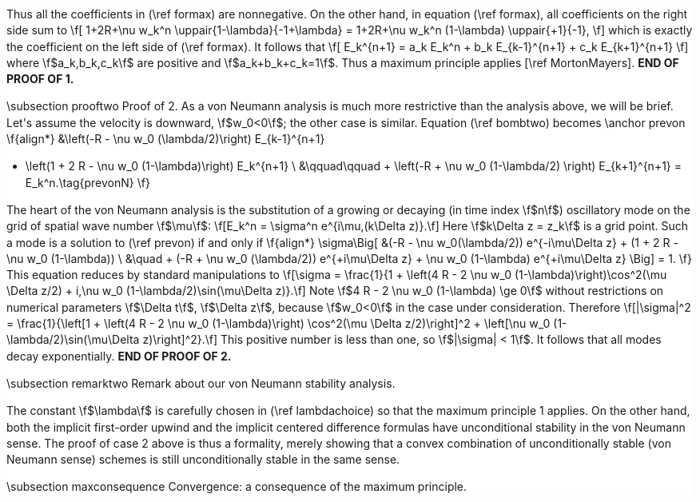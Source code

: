 Thus all the coefficients in (\ref formax) are nonnegative.  On the other hand, in equation (\ref formax), all coefficients on the right side sum to
    \f[ 1+2R+\nu w_k^n \uppair{1-\lambda}{-1+\lambda} = 1+2R+\nu w_k^n (1-\lambda) \uppair{+1}{-1}, \f]
which is exactly the coefficient on the left side of (\ref formax).  It follows that
    \f[ E_k^{n+1} = a_k E_k^n + b_k E_{k-1}^{n+1} + c_k E_{k+1}^{n+1} \f]
where \f$a_k,b_k,c_k\f$ are positive and \f$a_k+b_k+c_k=1\f$.  Thus a maximum principle applies [\ref MortonMayers]. 
<b> END OF PROOF OF 1. </b> 

\subsection prooftwo Proof of 2.
As a von Neumann analysis is much more restrictive than the analysis above, we will be brief.  
Let's assume the velocity is downward, \f$w_0<0\f$; the other case is similar.  Equation
(\ref bombtwo) becomes 
\anchor prevon
\f{align*}
&\left(-R - \nu w_0 (\lambda/2)\right) E_{k-1}^{n+1}  
   + \left(1 + 2 R - \nu w_0 (1-\lambda)\right) E_k^{n+1} \\
&\qquad\qquad + \left(-R + \nu w_0 (1-\lambda/2) \right) E_{k+1}^{n+1}  = E_k^n.\tag{prevonN}
\f}

The heart of the von Neumann analysis is the substitution of a growing or decaying
(in time index \f$n\f$) oscillatory mode on the grid of spatial wave number \f$\mu\f$:
	\f[E_k^n = \sigma^n e^{i\mu\,(k\Delta z)}.\f]
Here \f$k\Delta z = z_k\f$ is a grid point.  Such a mode is a solution to (\ref prevon) 
if and only if
\f{align*}
\sigma\Big[  &(-R - \nu w_0(\lambda/2)) e^{-i\mu\Delta z}
	              + (1 + 2 R - \nu w_0 (1-\lambda)) \\
	           &\quad   + (-R  + \nu w_0 (\lambda/2)) e^{+i\mu\Delta z}
	                    + \nu w_0 (1-\lambda) e^{+i\mu\Delta z} \Big] = 1.
\f}
This equation reduces by standard manipulations to
	\f[\sigma = \frac{1}{1 + \left(4 R - 2 \nu w_0 (1-\lambda)\right)\cos^2(\mu \Delta z/2)
	                      + i\,\nu w_0 (1-\lambda/2)\sin(\mu\Delta z)}.\f]
Note \f$4 R - 2 \nu w_0 (1-\lambda) \ge 0\f$ without restrictions on 
numerical parameters \f$\Delta t\f$, \f$\Delta z\f$, because \f$w_0<0\f$ in the 
case under consideration.  Therefore
	\f[|\sigma|^2 = \frac{1}{\left[1 + \left(4 R - 2 \nu w_0 (1-\lambda)\right)
	                              \cos^2(\mu \Delta z/2)\right]^2
	                      + \left[\nu w_0 (1-\lambda/2)\sin(\mu\Delta z)\right]^2}.\f]
This positive number is less than one, so \f$|\sigma| < 1\f$.  It follows that all
modes decay exponentially.  <b> END OF PROOF OF 2. </b>


\subsection remarktwo Remark about our von Neumann stability analysis.

The constant \f$\lambda\f$ is carefully chosen in (\ref lambdachoice) so that the maximum principle 1 applies.  On the other hand, both the implicit first-order upwind and the implicit centered difference formulas have unconditional stability in the von Neumann sense.  The proof of case 2 above is thus a formality, merely showing that a convex combination of unconditionally stable (von Neumann sense) schemes is still unconditionally stable in the same sense.


\subsection maxconsequence Convergence: a consequence of the maximum principle.
 